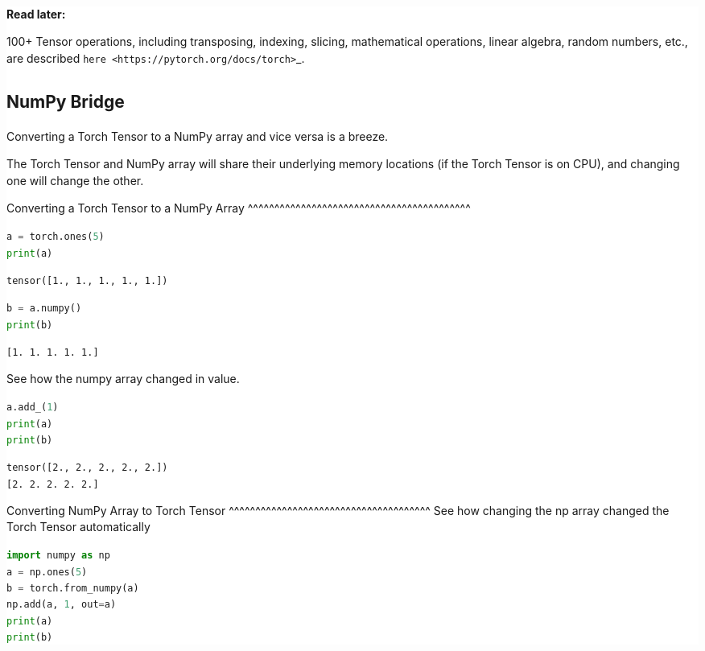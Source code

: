 **Read later:**


  100+ Tensor operations, including transposing, indexing, slicing,
  mathematical operations, linear algebra, random numbers, etc.,
  are described
  `here <https://pytorch.org/docs/torch>`_.

NumPy Bridge
------------

Converting a Torch Tensor to a NumPy array and vice versa is a breeze.

The Torch Tensor and NumPy array will share their underlying memory
locations (if the Torch Tensor is on CPU), and changing one will change
the other.

Converting a Torch Tensor to a NumPy Array
^^^^^^^^^^^^^^^^^^^^^^^^^^^^^^^^^^^^^^^^^^




```python
a = torch.ones(5)
print(a)
```

    tensor([1., 1., 1., 1., 1.])



```python
b = a.numpy()
print(b)
```

    [1. 1. 1. 1. 1.]


See how the numpy array changed in value.




```python
a.add_(1)
print(a)
print(b)
```

    tensor([2., 2., 2., 2., 2.])
    [2. 2. 2. 2. 2.]


Converting NumPy Array to Torch Tensor
^^^^^^^^^^^^^^^^^^^^^^^^^^^^^^^^^^^^^^
See how changing the np array changed the Torch Tensor automatically




```python
import numpy as np
a = np.ones(5)
b = torch.from_numpy(a)
np.add(a, 1, out=a)
print(a)
print(b)
```
